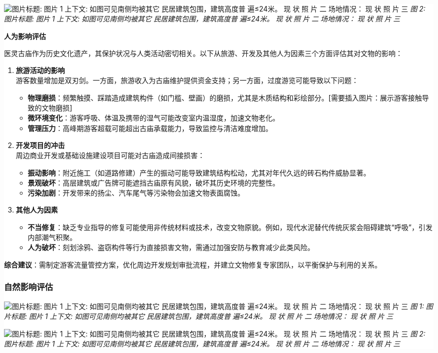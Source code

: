 ![图片标题: 图片 1
上下文: 如图可见南侧均被其它 民居建筑包围，建筑高度普 遍≤24米。
现 状 照 片 二
场地情况：
现 状 照 片 三](http://43.139.19.144:9000/images/images/1752116496213_米高古庙设计方案.pdf_1_picture-1.png)
*图 2: 图片标题: 图片 1
上下文: 如图可见南侧均被其它 民居建筑包围，建筑高度普 遍≤24米。
现 状 照 片 二
场地情况：
现 状 照 片 三*

**人为影响评估**  

医灵古庙作为历史文化遗产，其保护状况与人类活动密切相关。以下从旅游、开发及其他人为因素三个方面评估其对文物的影响：  

1. **旅游活动的影响**  
   游客数量增加是双刃剑。一方面，旅游收入为古庙维护提供资金支持；另一方面，过度游览可能导致以下问题：  
   - **物理磨损**：频繁触摸、踩踏造成建筑构件（如门槛、壁画）的磨损，尤其是木质结构和彩绘部分。[需要插入图片：展示游客接触导致的文物磨损]  
   - **微环境变化**：游客呼吸、体温及携带的湿气可能改变室内温湿度，加速文物老化。  
   - **管理压力**：高峰期游客超载可能超出古庙承载能力，导致监控与清洁难度增加。  

2. **开发项目的冲击**  
   周边商业开发或基础设施建设项目可能对古庙造成间接损害：  
   - **振动影响**：附近施工（如道路修建）产生的振动可能导致建筑结构松动，尤其对年代久远的砖石构件威胁显著。  
   - **景观破坏**：高层建筑或广告牌可能遮挡古庙原有风貌，破坏其历史环境的完整性。  
   - **污染加剧**：开发带来的扬尘、汽车尾气等污染物会加速文物表面腐蚀。  

3. **其他人为因素**  
   - **不当修复**：缺乏专业指导的修复可能使用非传统材料或技术，改变文物原貌。例如，现代水泥替代传统灰浆会阻碍建筑“呼吸”，引发内部潮气积聚。  
   - **人为破坏**：刻划涂鸦、盗窃构件等行为直接损害文物，需通过加强安防与教育减少此类风险。  

**综合建议**：需制定游客流量管控方案，优化周边开发规划审批流程，并建立文物修复专家团队，以平衡保护与利用的关系。

### 自然影响评估

![图片标题: 图片 1
上下文: 如图可见南侧均被其它 民居建筑包围，建筑高度普 遍≤24米。
现 状 照 片 二
场地情况：
现 状 照 片 三](http://43.139.19.144:9000/images/images/1752114817532_米高古庙设计方案.pdf_1_picture-1.png)
*图 1: 图片标题: 图片 1
上下文: 如图可见南侧均被其它 民居建筑包围，建筑高度普 遍≤24米。
现 状 照 片 二
场地情况：
现 状 照 片 三*

![图片标题: 图片 1
上下文: 如图可见南侧均被其它 民居建筑包围，建筑高度普 遍≤24米。
现 状 照 片 二
场地情况：
现 状 照 片 三](http://43.139.19.144:9000/images/images/1752116496213_米高古庙设计方案.pdf_1_picture-1.png)
*图 2: 图片标题: 图片 1
上下文: 如图可见南侧均被其它 民居建筑包围，建筑高度普 遍≤24米。
现 状 照 片 二
场地情况：
现 状 照 片 三*
